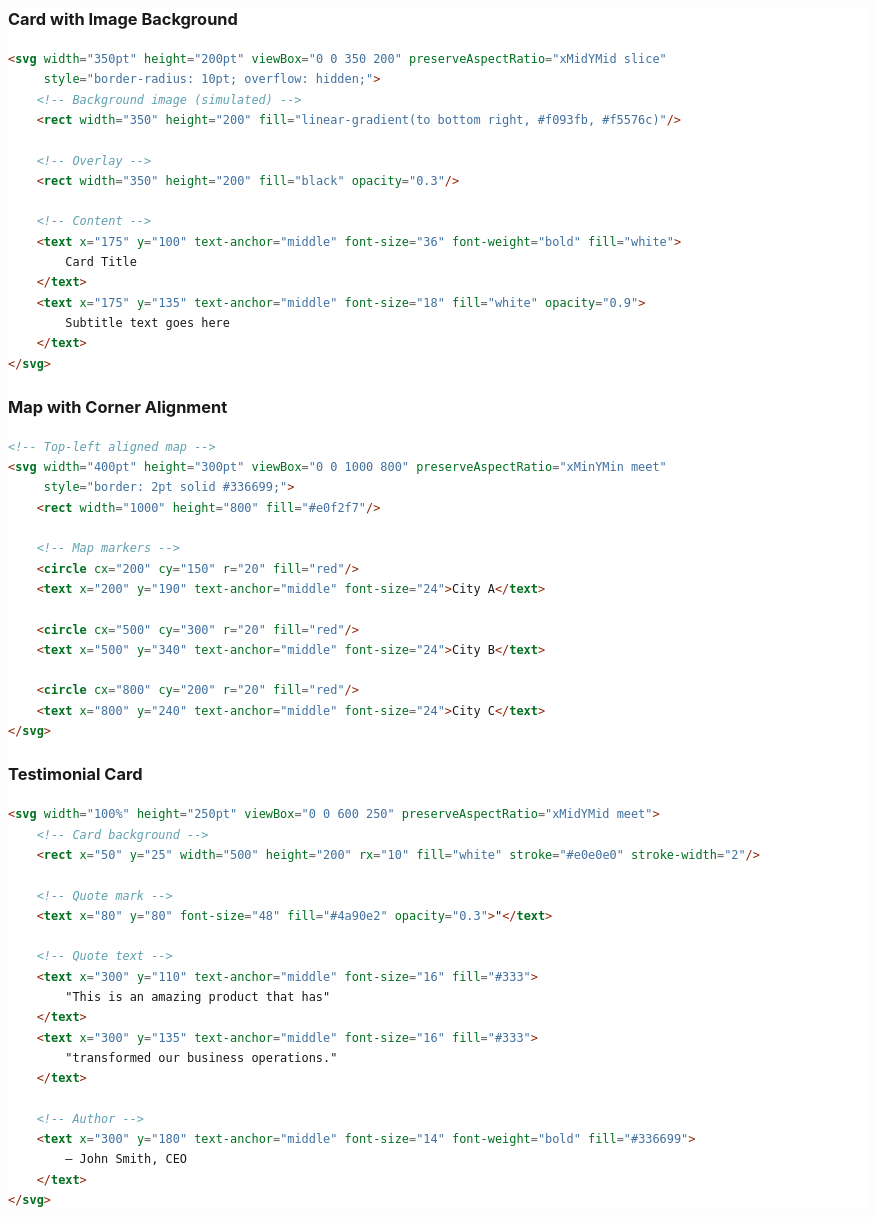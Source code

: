 ### Card with Image Background

```html
<svg width="350pt" height="200pt" viewBox="0 0 350 200" preserveAspectRatio="xMidYMid slice"
     style="border-radius: 10pt; overflow: hidden;">
    <!-- Background image (simulated) -->
    <rect width="350" height="200" fill="linear-gradient(to bottom right, #f093fb, #f5576c)"/>

    <!-- Overlay -->
    <rect width="350" height="200" fill="black" opacity="0.3"/>

    <!-- Content -->
    <text x="175" y="100" text-anchor="middle" font-size="36" font-weight="bold" fill="white">
        Card Title
    </text>
    <text x="175" y="135" text-anchor="middle" font-size="18" fill="white" opacity="0.9">
        Subtitle text goes here
    </text>
</svg>
```

### Map with Corner Alignment

```html
<!-- Top-left aligned map -->
<svg width="400pt" height="300pt" viewBox="0 0 1000 800" preserveAspectRatio="xMinYMin meet"
     style="border: 2pt solid #336699;">
    <rect width="1000" height="800" fill="#e0f2f7"/>

    <!-- Map markers -->
    <circle cx="200" cy="150" r="20" fill="red"/>
    <text x="200" y="190" text-anchor="middle" font-size="24">City A</text>

    <circle cx="500" cy="300" r="20" fill="red"/>
    <text x="500" y="340" text-anchor="middle" font-size="24">City B</text>

    <circle cx="800" cy="200" r="20" fill="red"/>
    <text x="800" y="240" text-anchor="middle" font-size="24">City C</text>
</svg>
```

### Testimonial Card

```html
<svg width="100%" height="250pt" viewBox="0 0 600 250" preserveAspectRatio="xMidYMid meet">
    <!-- Card background -->
    <rect x="50" y="25" width="500" height="200" rx="10" fill="white" stroke="#e0e0e0" stroke-width="2"/>

    <!-- Quote mark -->
    <text x="80" y="80" font-size="48" fill="#4a90e2" opacity="0.3">"</text>

    <!-- Quote text -->
    <text x="300" y="110" text-anchor="middle" font-size="16" fill="#333">
        "This is an amazing product that has"
    </text>
    <text x="300" y="135" text-anchor="middle" font-size="16" fill="#333">
        "transformed our business operations."
    </text>

    <!-- Author -->
    <text x="300" y="180" text-anchor="middle" font-size="14" font-weight="bold" fill="#336699">
        — John Smith, CEO
    </text>
</svg>
```